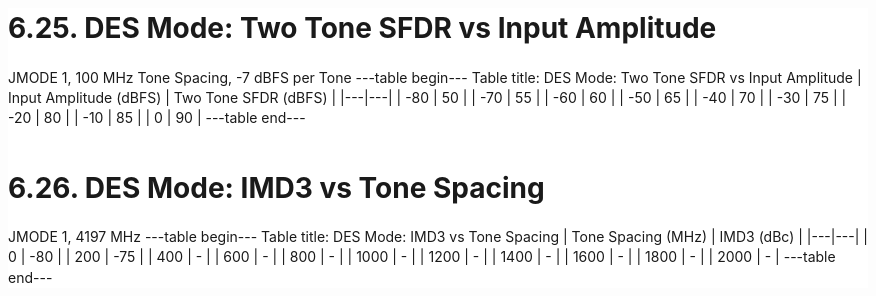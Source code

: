 # 6.25. DES Mode: Two Tone SFDR vs Input Amplitude
JMODE 1, 100 MHz Tone Spacing, -7 dBFS per Tone
---table begin---
Table title: DES Mode: Two Tone SFDR vs Input Amplitude
| Input Amplitude (dBFS) | Two Tone SFDR (dBFS) |
|---|---|
| -80 | 50 |
| -70 | 55 |
| -60 | 60 |
| -50 | 65 |
| -40 | 70 |
| -30 | 75 |
| -20 | 80 |
| -10 | 85 |
| 0 | 90 |
---table end---

# 6.26. DES Mode: IMD3 vs Tone Spacing
JMODE 1, 4197 MHz
---table begin---
Table title: DES Mode: IMD3 vs Tone Spacing
| Tone Spacing (MHz) | IMD3 (dBc) |
|---|---|
| 0 | -80 |
| 200 | -75 |
| 400 | - |
| 600 | - |
| 800 | - |
| 1000 | - |
| 1200 | - |
| 1400 | - |
| 1600 | - |
| 1800 | - |
| 2000 | - |
---table end---
